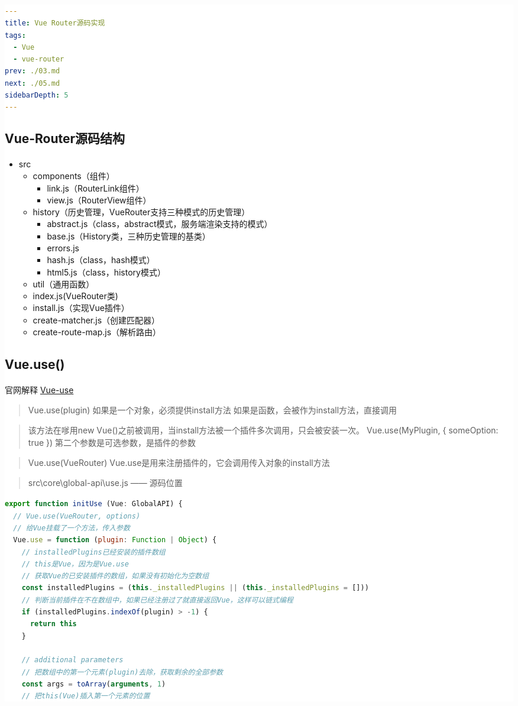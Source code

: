 ```yaml
---
title: Vue Router源码实现
tags: 
  - Vue
  - vue-router
prev: ./03.md
next: ./05.md
sidebarDepth: 5
---
```


## Vue-Router源码结构

- src
    + components（组件）
        * link.js（RouterLink组件）
        * view.js（RouterView组件）
    + history（历史管理，VueRouter支持三种模式的历史管理）
        * abstract.js（class，abstract模式，服务端渲染支持的模式）
        * base.js（History类，三种历史管理的基类）
        * errors.js
        * hash.js（class，hash模式）
        * html5.js（class，history模式）
    + util（通用函数）
    + index.js(VueRouter类)
    + install.js（实现Vue插件）
    + create-matcher.js（创建匹配器）
    + create-route-map.js（解析路由）

## Vue.use()

官网解释 [Vue-use](https://cn.vuejs.org/v2/api/#Vue-use)

> Vue.use(plugin)
> 如果是一个对象，必须提供install方法
> 如果是函数，会被作为install方法，直接调用

> 该方法在嗲用new Vue()之前被调用，当install方法被一个插件多次调用，只会被安装一次。
> Vue.use(MyPlugin, { someOption: true })
> 第二个参数是可选参数，是插件的参数

> Vue.use(VueRouter)
> Vue.use是用来注册插件的，它会调用传入对象的install方法

> src\core\global-api\use.js —— 源码位置

```js
export function initUse (Vue: GlobalAPI) {
  // Vue.use(VueRouter, options)
  // 给Vue挂载了一个方法，传入参数
  Vue.use = function (plugin: Function | Object) {
    // installedPlugins已经安装的插件数组
    // this是Vue，因为是Vue.use
    // 获取Vue的已安装插件的数组，如果没有初始化为空数组
    const installedPlugins = (this._installedPlugins || (this._installedPlugins = []))
    // 判断当前插件在不在数组中，如果已经注册过了就直接返回Vue，这样可以链式编程
    if (installedPlugins.indexOf(plugin) > -1) {
      return this
    }

    // additional parameters
    // 把数组中的第一个元素(plugin)去除，获取剩余的全部参数
    const args = toArray(arguments, 1)
    // 把this(Vue)插入第一个元素的位置
```